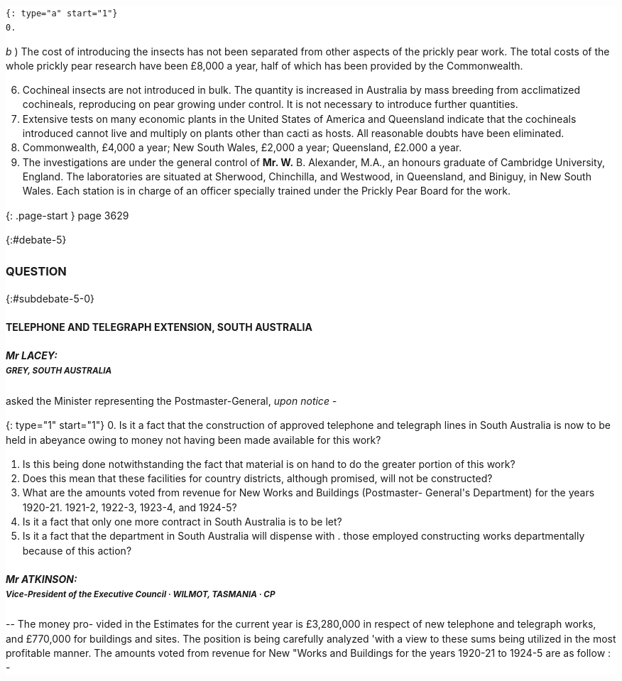     {: type="a" start="1"}
    0. 
 *b* ) The cost of introducing the insects has not been separated from other aspects of the prickly pear work. The total costs of the whole prickly pear research have been £8,000 a year, half of which has been provided by the Commonwealth. 

6. Cochineal insects are not introduced in bulk. The quantity is increased in Australia by mass breeding from acclimatized cochineals, reproducing on pear growing under control. It is not necessary to introduce further quantities. 
7. Extensive tests on many economic plants in the United States of America and Queensland indicate that the cochineals introduced cannot live and multiply on plants other than cacti as hosts. All reasonable doubts have been eliminated. 
8. Commonwealth, £4,000 a year; New South Wales, £2,000 a year; Queensland, £2.000 a year. 
9. The investigations are under the general control of  **Mr. W.**  B. Alexander, M.A., an honours graduate of Cambridge University, England. The laboratories are situated at Sherwood, Chinchilla, and Westwood, in Queensland, and Biniguy, in New South Wales. Each station is in charge of an officer specially trained under the Prickly Pear Board for the work. 

{: .page-start }
page 3629

{:#debate-5}
### QUESTION

{:#subdebate-5-0}
#### TELEPHONE AND TELEGRAPH EXTENSION, SOUTH AUSTRALIA

##### Mr LACEY:<br><small class="text-muted">GREY, SOUTH AUSTRALIA</small>

asked the Minister representing the Postmaster-General,  *upon notice -* 

{: type="1" start="1"}
0. Is it a fact that the construction of approved telephone and telegraph lines in South Australia is now to be held in abeyance owing to money not having been made available for this work? 
1. Is this being done notwithstanding the fact that material is on hand to do the greater portion of this work? 
2. Does this mean that these facilities for country districts, although promised, will not be constructed? 
3. What are the amounts voted from revenue for New Works and Buildings (Postmaster- General's Department) for the years 1920-21. 1921-2, 1922-3, 1923-4, and 1924-5? 
4. Is it a fact that only one more contract in South Australia is to be let? 
5. Is it a fact that the department in South Australia will dispense with . those employed constructing works departmentally because of this action? 

##### Mr ATKINSON:<br><small class="text-muted">Vice-President of the Executive Council &middot; WILMOT, TASMANIA &middot; CP</small>

-- The money pro- vided in the Estimates for the current year is £3,280,000 in respect of new telephone and telegraph works, and £770,000 for buildings and sites. The position is being carefully analyzed 'with a view to these sums being utilized in the most profitable manner. The amounts voted from revenue for New "Works and Buildings for the years 1920-21 to 1924-5 are as follow : - 
